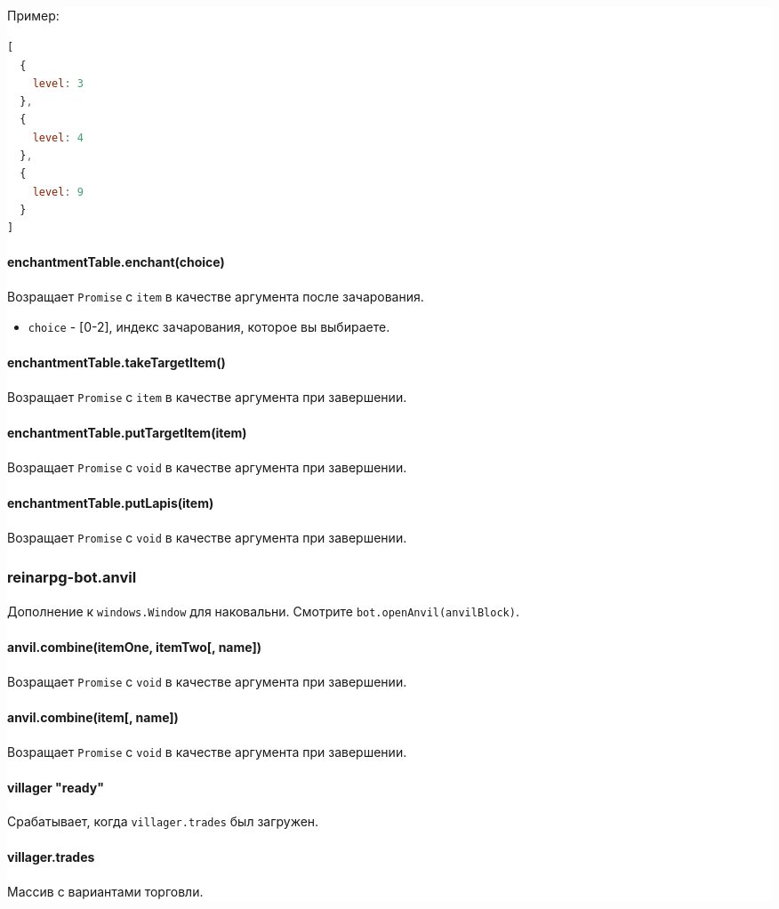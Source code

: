 Пример:

```js
[
  {
    level: 3
  },
  {
    level: 4
  },
  {
    level: 9
  }
]
```

#### enchantmentTable.enchant(choice)

Возращает `Promise` с `item` в качестве аргумента после зачарования.

 * `choice` - [0-2], индекс зачарования, которое вы выбираете.

#### enchantmentTable.takeTargetItem()

Возращает `Promise` с `item` в качестве аргумента при завершении.


#### enchantmentTable.putTargetItem(item)

Возращает `Promise` с `void` в качестве аргумента при завершении.


#### enchantmentTable.putLapis(item)

Возращает `Promise` с `void` в качестве аргумента при завершении.


### reinarpg-bot.anvil

Дополнение к `windows.Window` для наковальни.
Смотрите `bot.openAnvil(anvilBlock)`.

#### anvil.combine(itemOne, itemTwo[, name])

Возращает `Promise` с `void` в качестве аргумента при завершении.

#### anvil.combine(item[, name])

Возращает `Promise` с `void` в качестве аргумента при завершении.


#### villager "ready"

Срабатывает, когда `villager.trades` был загружен.

#### villager.trades

Массив с вариантами торговли.
